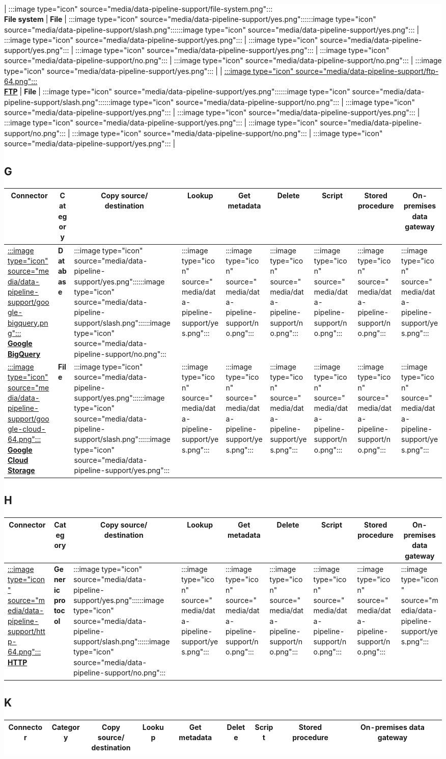| :::image type="icon" source="media/data-pipeline-support/file-system.png":::<br/>**File system** | **File** |                                                                                                          :::image type="icon" source="media/data-pipeline-support/yes.png"::::::image type="icon" source="media/data-pipeline-support/slash.png"::::::image type="icon" source="media/data-pipeline-support/yes.png"::: |                                                                                  :::image type="icon" source="media/data-pipeline-support/yes.png"::: |                    :::image type="icon" source="media/data-pipeline-support/yes.png"::: |              :::image type="icon" source="media/data-pipeline-support/yes.png"::: |                    :::image type="icon" source="media/data-pipeline-support/no.png"::: |                    :::image type="icon" source="media/data-pipeline-support/no.png"::: | :::image type="icon" source="media/data-pipeline-support/yes.png"::: |
| [:::image type="icon" source="media/data-pipeline-support/ftp-64.png":::<br/>**FTP**](connector-ftp-copy-activity.md) | **File** |                                                                                                          :::image type="icon" source="media/data-pipeline-support/yes.png"::::::image type="icon" source="media/data-pipeline-support/slash.png"::::::image type="icon" source="media/data-pipeline-support/no.png"::: |                                                                                  :::image type="icon" source="media/data-pipeline-support/yes.png"::: |                    :::image type="icon" source="media/data-pipeline-support/yes.png"::: |              :::image type="icon" source="media/data-pipeline-support/yes.png"::: |                    :::image type="icon" source="media/data-pipeline-support/no.png"::: |                    :::image type="icon" source="media/data-pipeline-support/no.png"::: | :::image type="icon" source="media/data-pipeline-support/yes.png"::: |

## G

| Connector | Category | Copy source/<br/>destination | Lookup | Get metadata | Delete | Script | Stored procedure | On-premises data gateway |
| --- | --- | --- | --- | --- | --- | --- | --- | --- |
| [:::image type="icon" source="media/data-pipeline-support/google-bigquery.png":::<br/>**Google BigQuery**](connector-google-bigquery-copy-activity.md) | **Database** |                                                                                                     :::image type="icon" source="media/data-pipeline-support/yes.png"::::::image type="icon" source="media/data-pipeline-support/slash.png"::::::image type="icon" source="media/data-pipeline-support/no.png"::: |                                                                             :::image type="icon" source="media/data-pipeline-support/yes.png"::: |               :::image type="icon" source="media/data-pipeline-support/no.png"::: |         :::image type="icon" source="media/data-pipeline-support/no.png"::: |               :::image type="icon" source="media/data-pipeline-support/no.png"::: |                :::image type="icon" source="media/data-pipeline-support/no.png"::: | :::image type="icon" source="media/data-pipeline-support/yes.png"::: |
| [:::image type="icon" source="media/data-pipeline-support/google-cloud-64.png":::<br/>**Google Cloud<br/>Storage**](connector-google-cloud-storage.md) | **File** |                                                                                                          :::image type="icon" source="media/data-pipeline-support/yes.png"::::::image type="icon" source="media/data-pipeline-support/slash.png"::::::image type="icon" source="media/data-pipeline-support/yes.png"::: |                                                                                  :::image type="icon" source="media/data-pipeline-support/yes.png"::: |                   :::image type="icon" source="media/data-pipeline-support/yes.png"::: |             :::image type="icon" source="media/data-pipeline-support/yes.png"::: |                   :::image type="icon" source="media/data-pipeline-support/no.png"::: |                    :::image type="icon" source="media/data-pipeline-support/no.png"::: | :::image type="icon" source="media/data-pipeline-support/yes.png"::: |

## H

| Connector | Category | Copy source/<br/>destination | Lookup | Get metadata | Delete | Script | Stored procedure | On-premises data gateway |
| --- | --- | --- | --- | --- | --- | --- | --- | --- |
| [:::image type="icon" source="media/data-pipeline-support/http-64.png":::<br/>**HTTP**](connector-http.md) | **Generic protocol** |                                                                                                        :::image type="icon" source="media/data-pipeline-support/yes.png"::::::image type="icon" source="media/data-pipeline-support/slash.png"::::::image type="icon" source="media/data-pipeline-support/no.png"::: |                                                                                  :::image type="icon" source="media/data-pipeline-support/yes.png"::: |                   :::image type="icon" source="media/data-pipeline-support/no.png"::: |              :::image type="icon" source="media/data-pipeline-support/no.png"::: |                    :::image type="icon" source="media/data-pipeline-support/no.png"::: |                    :::image type="icon" source="media/data-pipeline-support/no.png"::: | :::image type="icon" source="media/data-pipeline-support/yes.png"::: |

## K

| Connector | Category | Copy source/<br/>destination | Lookup | Get metadata | Delete | Script | Stored procedure | On-premises data gateway |
| --- | --- | --- | --- | --- | --- | --- | --- | --- |